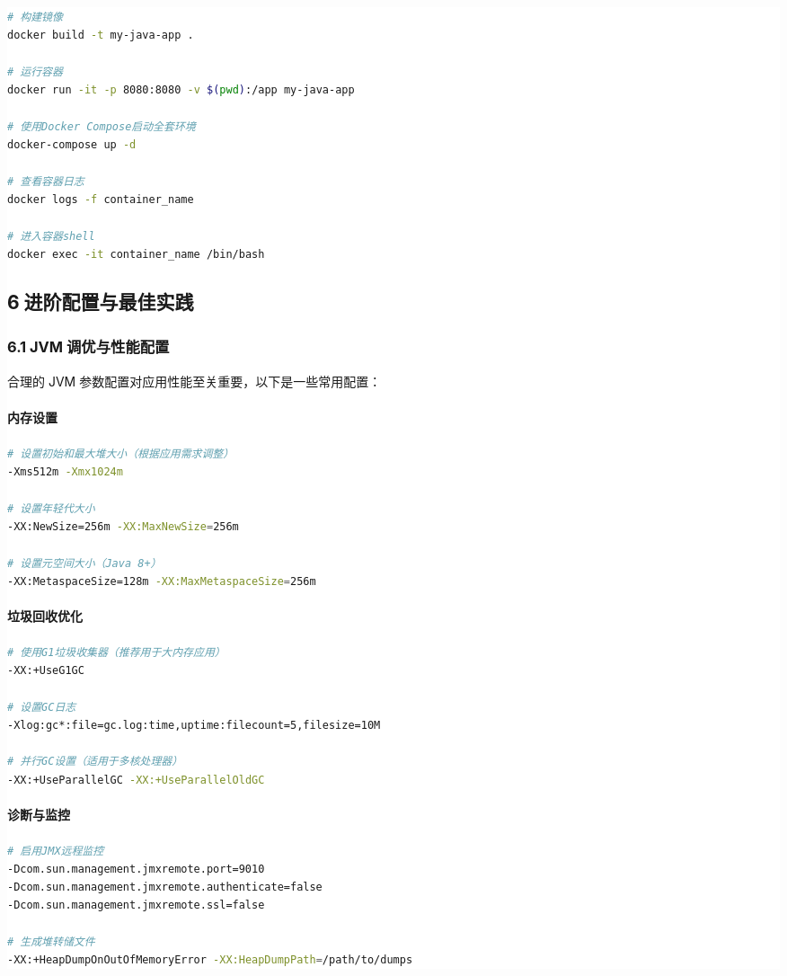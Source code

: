 ```bash
# 构建镜像
docker build -t my-java-app .

# 运行容器
docker run -it -p 8080:8080 -v $(pwd):/app my-java-app

# 使用Docker Compose启动全套环境
docker-compose up -d

# 查看容器日志
docker logs -f container_name

# 进入容器shell
docker exec -it container_name /bin/bash
```

## 6 进阶配置与最佳实践

### 6.1 JVM 调优与性能配置

合理的 JVM 参数配置对应用性能至关重要，以下是一些常用配置：

#### 内存设置

```bash
# 设置初始和最大堆大小（根据应用需求调整）
-Xms512m -Xmx1024m

# 设置年轻代大小
-XX:NewSize=256m -XX:MaxNewSize=256m

# 设置元空间大小（Java 8+）
-XX:MetaspaceSize=128m -XX:MaxMetaspaceSize=256m
```

#### 垃圾回收优化

```bash
# 使用G1垃圾收集器（推荐用于大内存应用）
-XX:+UseG1GC

# 设置GC日志
-Xlog:gc*:file=gc.log:time,uptime:filecount=5,filesize=10M

# 并行GC设置（适用于多核处理器）
-XX:+UseParallelGC -XX:+UseParallelOldGC
```

#### 诊断与监控

```bash
# 启用JMX远程监控
-Dcom.sun.management.jmxremote.port=9010
-Dcom.sun.management.jmxremote.authenticate=false
-Dcom.sun.management.jmxremote.ssl=false

# 生成堆转储文件
-XX:+HeapDumpOnOutOfMemoryError -XX:HeapDumpPath=/path/to/dumps
```
